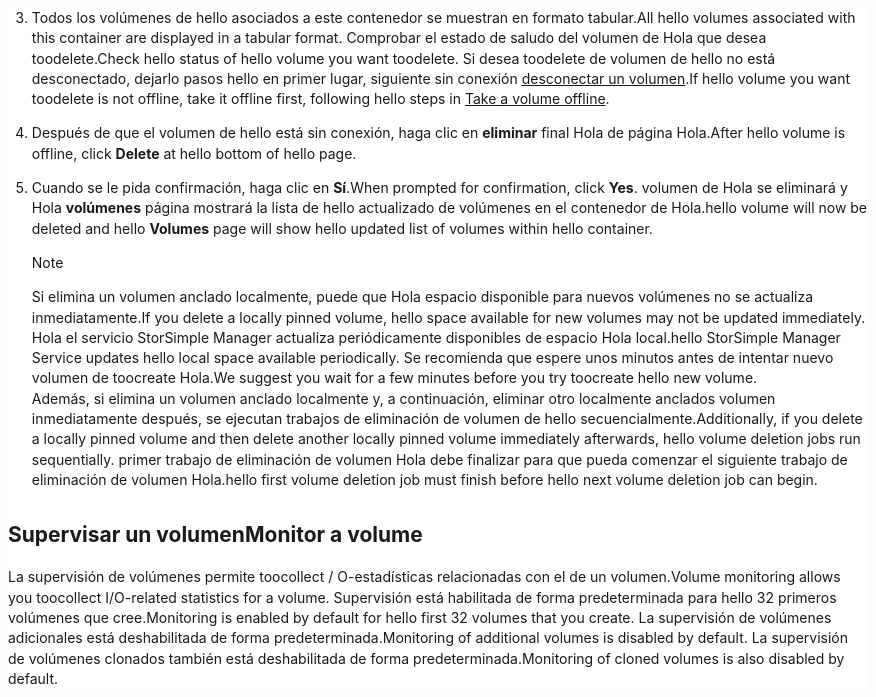3. <span data-ttu-id="145c5-333">Todos los volúmenes de hello asociados a este contenedor se muestran en formato tabular.</span><span class="sxs-lookup"><span data-stu-id="145c5-333">All hello volumes associated with this container are displayed in a tabular format.</span></span> <span data-ttu-id="145c5-334">Comprobar el estado de saludo del volumen de Hola que desea toodelete.</span><span class="sxs-lookup"><span data-stu-id="145c5-334">Check hello status of hello volume you want toodelete.</span></span> <span data-ttu-id="145c5-335">Si desea toodelete de volumen de hello no está desconectado, dejarlo pasos hello en primer lugar, siguiente sin conexión [desconectar un volumen](#take-a-volume-offline).</span><span class="sxs-lookup"><span data-stu-id="145c5-335">If hello volume you want toodelete is not offline, take it offline first, following hello steps in [Take a volume offline](#take-a-volume-offline).</span></span>
4. <span data-ttu-id="145c5-336">Después de que el volumen de hello está sin conexión, haga clic en **eliminar** final Hola de página Hola.</span><span class="sxs-lookup"><span data-stu-id="145c5-336">After hello volume is offline, click **Delete** at hello bottom of hello page.</span></span>
5. <span data-ttu-id="145c5-337">Cuando se le pida confirmación, haga clic en **Sí**.</span><span class="sxs-lookup"><span data-stu-id="145c5-337">When prompted for confirmation, click **Yes**.</span></span> <span data-ttu-id="145c5-338">volumen de Hola se eliminará y Hola **volúmenes** página mostrará la lista de hello actualizado de volúmenes en el contenedor de Hola.</span><span class="sxs-lookup"><span data-stu-id="145c5-338">hello volume will now be deleted and hello **Volumes** page will show hello updated list of volumes within hello container.</span></span>
   
   > [!NOTE]
   > <span data-ttu-id="145c5-339">Si elimina un volumen anclado localmente, puede que Hola espacio disponible para nuevos volúmenes no se actualiza inmediatamente.</span><span class="sxs-lookup"><span data-stu-id="145c5-339">If you delete a locally pinned volume, hello space available for new volumes may not be updated immediately.</span></span> <span data-ttu-id="145c5-340">Hola el servicio StorSimple Manager actualiza periódicamente disponibles de espacio Hola local.</span><span class="sxs-lookup"><span data-stu-id="145c5-340">hello StorSimple Manager Service updates hello local space available periodically.</span></span> <span data-ttu-id="145c5-341">Se recomienda que espere unos minutos antes de intentar nuevo volumen de toocreate Hola.</span><span class="sxs-lookup"><span data-stu-id="145c5-341">We suggest you wait for a few minutes before you try toocreate hello new volume.</span></span><br> <span data-ttu-id="145c5-342">Además, si elimina un volumen anclado localmente y, a continuación, eliminar otro localmente anclados volumen inmediatamente después, se ejecutan trabajos de eliminación de volumen de hello secuencialmente.</span><span class="sxs-lookup"><span data-stu-id="145c5-342">Additionally, if you delete a locally pinned volume and then delete another locally pinned volume immediately afterwards, hello volume deletion jobs run sequentially.</span></span> <span data-ttu-id="145c5-343">primer trabajo de eliminación de volumen Hola debe finalizar para que pueda comenzar el siguiente trabajo de eliminación de volumen Hola.</span><span class="sxs-lookup"><span data-stu-id="145c5-343">hello first volume deletion job must finish before hello next volume deletion job can begin.</span></span>
   > 
   > 

## <a name="monitor-a-volume"></a><span data-ttu-id="145c5-344">Supervisar un volumen</span><span class="sxs-lookup"><span data-stu-id="145c5-344">Monitor a volume</span></span>
<span data-ttu-id="145c5-345">La supervisión de volúmenes permite toocollect / O-estadísticas relacionadas con el de un volumen.</span><span class="sxs-lookup"><span data-stu-id="145c5-345">Volume monitoring allows you toocollect I/O-related statistics for a volume.</span></span> <span data-ttu-id="145c5-346">Supervisión está habilitada de forma predeterminada para hello 32 primeros volúmenes que cree.</span><span class="sxs-lookup"><span data-stu-id="145c5-346">Monitoring is enabled by default for hello first 32 volumes that you create.</span></span> <span data-ttu-id="145c5-347">La supervisión de volúmenes adicionales está deshabilitada de forma predeterminada.</span><span class="sxs-lookup"><span data-stu-id="145c5-347">Monitoring of additional volumes is disabled by default.</span></span> <span data-ttu-id="145c5-348">La supervisión de volúmenes clonados también está deshabilitada de forma predeterminada.</span><span class="sxs-lookup"><span data-stu-id="145c5-348">Monitoring of cloned volumes is also disabled by default.</span></span>
